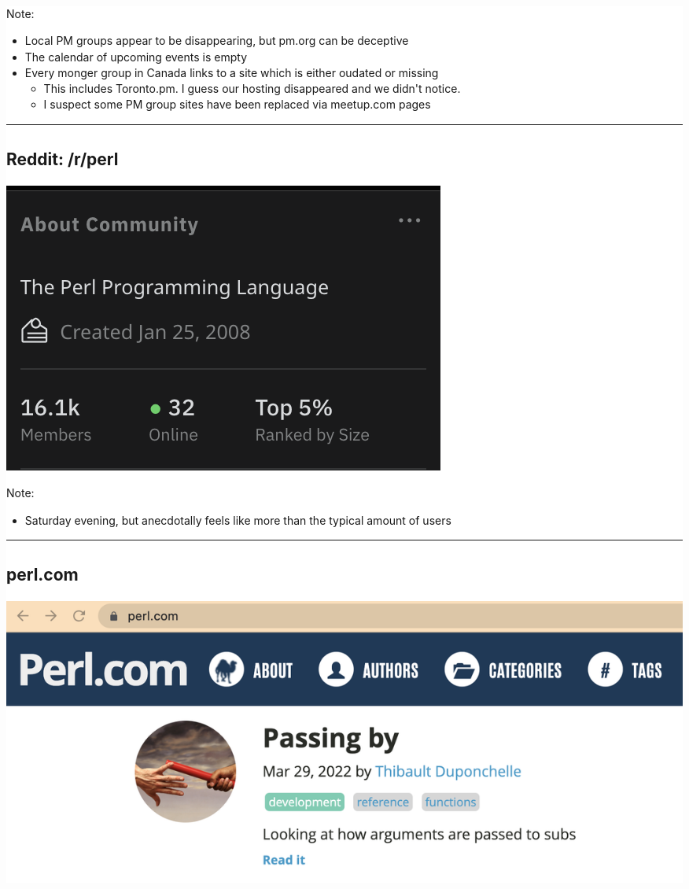 Note:
* Local PM groups appear to be disappearing, but pm.org can be deceptive
* The calendar of upcoming events is empty
* Every monger group in Canada links to a site which is either oudated or missing
  * This includes Toronto.pm. I guess our hosting disappeared and we didn't notice.
  * I suspect some PM group sites have been replaced via meetup.com pages


---
## Reddit: /r/perl


![/r/perl](img/reddit.png)

Note:
* Saturday evening, but anecdotally feels like more than the typical amount of users

---

## perl.com

![perl.com](img/perl-dot-com.png)
